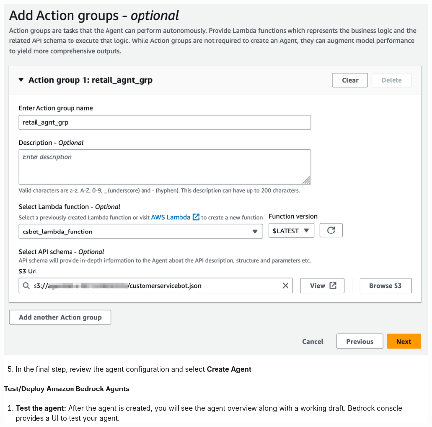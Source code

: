 ![](img/ML-15539-agent-action-groups.png)


5.	In the final step, review the agent configuration and select **Create Agent**.

#### Test/Deploy Amazon Bedrock Agents

1.	**Test the agent:** After the agent is created, you will see the agent overview along with a working draft. Bedrock console provides a UI to test your agent.

